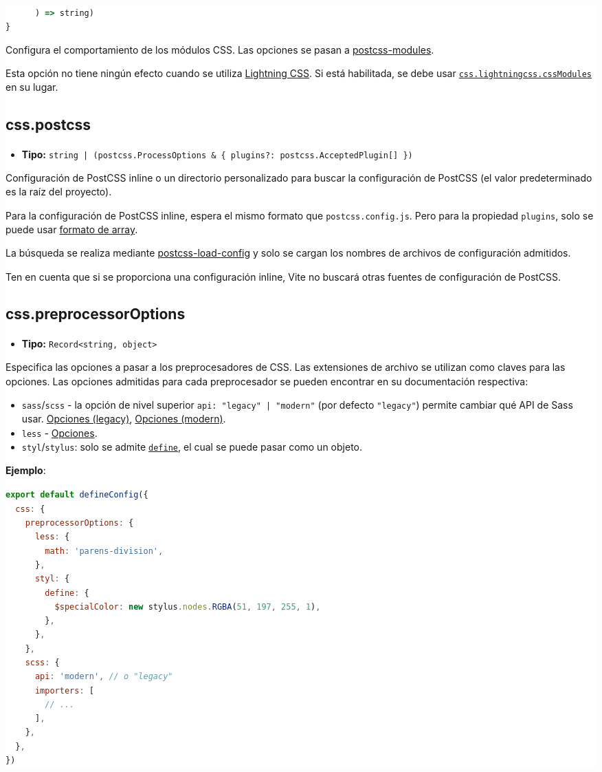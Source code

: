 ```ts
      ) => string)
}
```

Configura el comportamiento de los módulos CSS. Las opciones se pasan a [postcss-modules](https://github.com/css-modules/postcss-modules).

Esta opción no tiene ningún efecto cuando se utiliza [Lightning CSS](../guide/features.md#lightning-css). Si está habilitada, se debe usar [`css.lightningcss.cssModules`](https://lightningcss.dev/css-modules.html) en su lugar.

## css.postcss

- **Tipo:** `string | (postcss.ProcessOptions & { plugins?: postcss.AcceptedPlugin[] })`

Configuración de PostCSS inline o un directorio personalizado para buscar la configuración de PostCSS (el valor predeterminado es la raíz del proyecto).

Para la configuración de PostCSS inline, espera el mismo formato que `postcss.config.js`. Pero para la propiedad `plugins`, solo se puede usar [formato de array](https://github.com/postcss/postcss-load-config/blob/main/README.md#array).

La búsqueda se realiza mediante [postcss-load-config](https://github.com/postcss/postcss-load-config) y solo se cargan los nombres de archivos de configuración admitidos.

Ten en cuenta que si se proporciona una configuración inline, Vite no buscará otras fuentes de configuración de PostCSS.

## css.preprocessorOptions

- **Tipo:** `Record<string, object>`

Especifica las opciones a pasar a los preprocesadores de CSS. Las extensiones de archivo se utilizan como claves para las opciones. Las opciones admitidas para cada preprocesador se pueden encontrar en su documentación respectiva:

- `sass`/`scss` - la opción de nivel superior `api: "legacy" | "modern"` (por defecto `"legacy"`) permite cambiar qué API de Sass usar. [Opciones (legacy)](https://sass-lang.com/documentation/js-api/interfaces/LegacyStringOptions), [Opciones (modern)](https://sass-lang.com/documentation/js-api/interfaces/stringoptions/).
- `less` - [Opciones](https://lesscss.org/usage/#less-options).
- `styl`/`stylus`: solo se admite [`define`](https://stylus-lang.com/docs/js.html#define-name-node), el cual se puede pasar como un objeto.

**Ejemplo**:

```js
export default defineConfig({
  css: {
    preprocessorOptions: {
      less: {
        math: 'parens-division',
      },
      styl: {
        define: {
          $specialColor: new stylus.nodes.RGBA(51, 197, 255, 1),
        },
      },
    },
    scss: {
      api: 'modern', // o "legacy"
      importers: [
        // ...
      ],
    },
  },
})
```